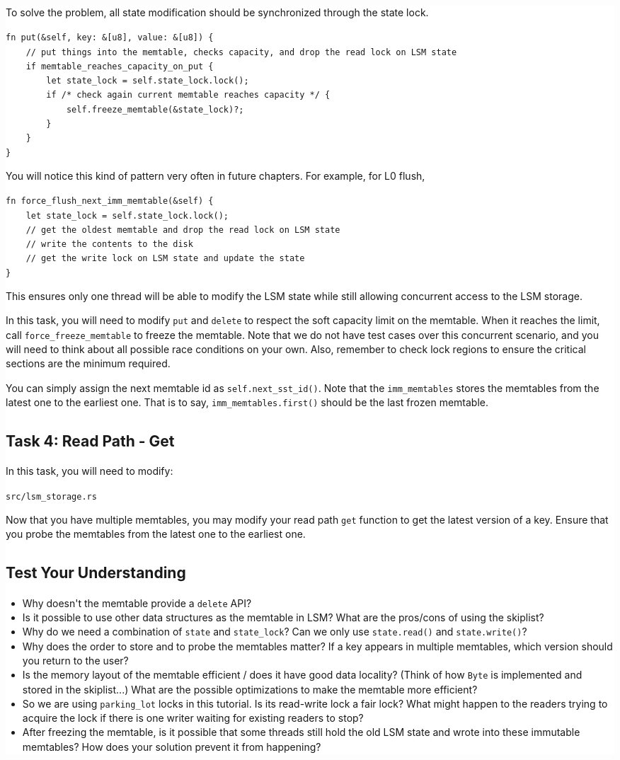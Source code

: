 To solve the problem, all state modification should be synchronized through the state lock.

```rust,no_run
fn put(&self, key: &[u8], value: &[u8]) {
    // put things into the memtable, checks capacity, and drop the read lock on LSM state
    if memtable_reaches_capacity_on_put {
        let state_lock = self.state_lock.lock();
        if /* check again current memtable reaches capacity */ {
            self.freeze_memtable(&state_lock)?;
        }
    }
}
```

You will notice this kind of pattern very often in future chapters. For example, for L0 flush,

```rust,no_run
fn force_flush_next_imm_memtable(&self) {
    let state_lock = self.state_lock.lock();
    // get the oldest memtable and drop the read lock on LSM state
    // write the contents to the disk
    // get the write lock on LSM state and update the state
}
```

This ensures only one thread will be able to modify the LSM state while still allowing concurrent access to the LSM storage.

In this task, you will need to modify `put` and `delete` to respect the soft capacity limit on the memtable. When it reaches the limit, call `force_freeze_memtable` to freeze the memtable. Note that we do not have test cases over this concurrent scenario, and you will need to think about all possible race conditions on your own. Also, remember to check lock regions to ensure the critical sections are the minimum required.

You can simply assign the next memtable id as `self.next_sst_id()`. Note that the `imm_memtables` stores the memtables from the latest one to the earliest one. That is to say, `imm_memtables.first()` should be the last frozen memtable.

## Task 4: Read Path - Get

In this task, you will need to modify:

```
src/lsm_storage.rs
```

Now that you have multiple memtables, you may modify your read path `get` function to get the latest version of a key. Ensure that you probe the memtables from the latest one to the earliest one.

## Test Your Understanding

* Why doesn't the memtable provide a `delete` API?
* Is it possible to use other data structures as the memtable in LSM? What are the pros/cons of using the skiplist?
* Why do we need a combination of `state` and `state_lock`? Can we only use `state.read()` and `state.write()`?
* Why does the order to store and to probe the memtables matter? If a key appears in multiple memtables, which version should you return to the user?
* Is the memory layout of the memtable efficient / does it have good data locality? (Think of how `Byte` is implemented and stored in the skiplist...) What are the possible optimizations to make the memtable more efficient?
* So we are using `parking_lot` locks in this tutorial. Is its read-write lock a fair lock? What might happen to the readers trying to acquire the lock if there is one writer waiting for existing readers to stop?
* After freezing the memtable, is it possible that some threads still hold the old LSM state and wrote into these immutable memtables? How does your solution prevent it from happening?